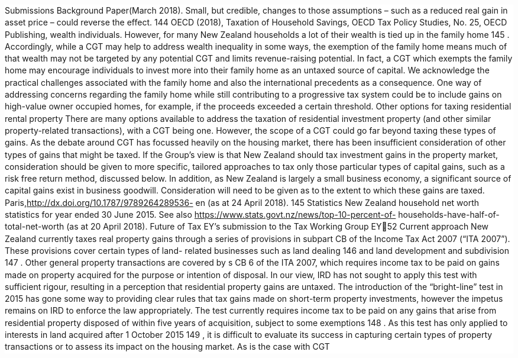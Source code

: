 Submissions Background Paper(March 2018). Small, but credible, changes to those assumptions – such as a reduced real gain in asset price – could reverse the effect. 144 OECD (2018), Taxation of Household Savings, OECD Tax Policy Studies, No. 25, OECD Publishing, wealth individuals. However, for many New Zealand households a lot of their wealth is tied up in the family home 145 . Accordingly, while a CGT may help to address wealth inequality in some ways, the exemption of the family home means much of that wealth may not be targeted by any potential CGT and limits revenue-raising potential. In fact, a CGT which exempts the family home may encourage individuals to invest more into their family home as an untaxed source of capital. We acknowledge the practical challenges associated with the family home and also the international precedents as a consequence. One way of addressing concerns regarding the family home while still contributing to a progressive tax system could be to include gains on high-value owner occupied homes, for example, if the proceeds exceeded a certain threshold. Other options for taxing residential rental property There are many options available to address the taxation of residential investment property (and other similar property-related transactions), with a CGT being one. However, the scope of a CGT could go far beyond taxing these types of gains. As the debate around CGT has focussed heavily on the housing market, there has been insufficient consideration of other types of gains that might be taxed. If the Group’s view is that New Zealand should tax investment gains in the property market, consideration should be given to more specific, tailored approaches to tax only those particular types of capital gains, such as a risk free return method, discussed below. In addition, as New Zealand is largely a small business economy, a significant source of capital gains exist in business goodwill. Consideration will need to be given as to the extent to which these gains are taxed. Paris,http://dx.doi.org/10.1787/9789264289536- en (as at 24 April 2018). 145 Statistics New Zealand household net worth statistics for year ended 30 June 2015. See also https://www.stats.govt.nz/news/top-10-percent-of- households-have-half-of-total-net-worth (as at 20 April 2018). Future of Tax EY’s submission to the Tax Working Group EY52 Current approach New Zealand currently taxes real property gains through a series of provisions in subpart CB of the Income Tax Act 2007 (“ITA 2007”). These provisions cover certain types of land- related businesses such as land dealing 146 and land development and subdivision 147 . Other general property transactions are covered by s CB 6 of the ITA 2007, which requires income tax to be paid on gains made on property acquired for the purpose or intention of disposal. In our view, IRD has not sought to apply this test with sufficient rigour, resulting in a perception that residential property gains are untaxed. The introduction of the “bright-line” test in 2015 has gone some way to providing clear rules that tax gains made on short-term property investments, however the impetus remains on IRD to enforce the law appropriately. The test currently requires income tax to be paid on any gains that arise from residential property disposed of within five years of acquisition, subject to some exemptions 148 . As this test has only applied to interests in land acquired after 1 October 2015 149 , it is difficult to evaluate its success in capturing certain types of property transactions or to assess its impact on the housing market. As is the case with CGT